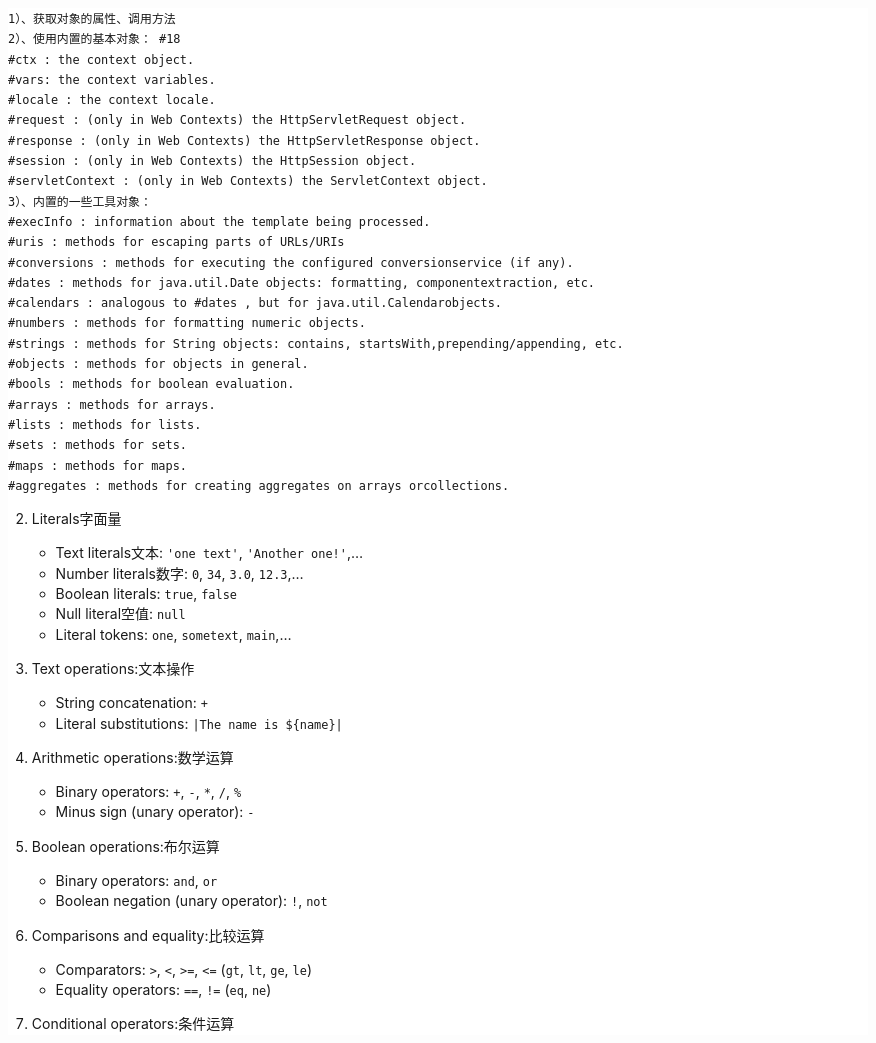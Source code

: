    ```properties
   1）、获取对象的属性、调用方法
   2）、使用内置的基本对象： #18
   #ctx : the context object.
   #vars: the context variables.
   #locale : the context locale.
   #request : (only in Web Contexts) the HttpServletRequest object.
   #response : (only in Web Contexts) the HttpServletResponse object.
   #session : (only in Web Contexts) the HttpSession object.
   #servletContext : (only in Web Contexts) the ServletContext object.
   3）、内置的一些工具对象：
   #execInfo : information about the template being processed.
   #uris : methods for escaping parts of URLs/URIs
   #conversions : methods for executing the configured conversionservice (if any).
   #dates : methods for java.util.Date objects: formatting, componentextraction, etc.
   #calendars : analogous to #dates , but for java.util.Calendarobjects.
   #numbers : methods for formatting numeric objects.
   #strings : methods for String objects: contains, startsWith,prepending/appending, etc.
   #objects : methods for objects in general.
   #bools : methods for boolean evaluation.
   #arrays : methods for arrays.
   #lists : methods for lists.
   #sets : methods for sets.
   #maps : methods for maps.
   #aggregates : methods for creating aggregates on arrays orcollections.
   ```

2. Literals字面量

   - Text literals文本: `'one text'`, `'Another one!'`,…
   - Number literals数字: `0`, `34`, `3.0`, `12.3`,…
   - Boolean literals: `true`, `false`
   - Null literal空值: `null`
   - Literal tokens: `one`, `sometext`, `main`,…

3. Text operations:文本操作

   - String concatenation: `+`
   - Literal substitutions: `|The name is ${name}|`

4. Arithmetic operations:数学运算

   - Binary operators: `+`, `-`, `*`, `/`, `%`
   - Minus sign (unary operator): `-`

5. Boolean operations:布尔运算

   - Binary operators: `and`, `or`
   - Boolean negation (unary operator): `!`, `not`

6. Comparisons and equality:比较运算

   - Comparators: `>`, `<`, `>=`, `<=` (`gt`, `lt`, `ge`, `le`)
   - Equality operators: `==`, `!=` (`eq`, `ne`)

7. Conditional operators:条件运算
